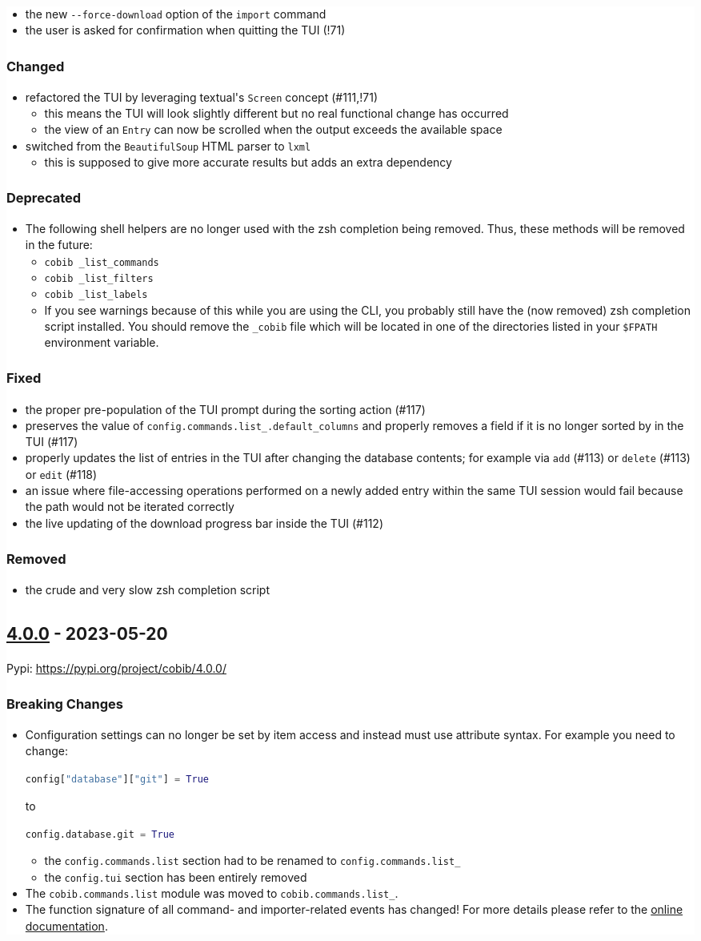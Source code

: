   - the new `--force-download` option of the `import` command
- the user is asked for confirmation when quitting the TUI (!71)

### Changed
- refactored the TUI by leveraging textual's `Screen` concept (#111,!71)
  - this means the TUI will look slightly different but no real functional change has occurred
  - the view of an `Entry` can now be scrolled when the output exceeds the available space
- switched from the `BeautifulSoup` HTML parser to `lxml`
  - this is supposed to give more accurate results but adds an extra dependency

### Deprecated
- The following shell helpers are no longer used with the zsh completion being
  removed. Thus, these methods will be removed in the future:
  - `cobib _list_commands`
  - `cobib _list_filters`
  - `cobib _list_labels`
  - If you see warnings because of this while you are using the CLI, you
    probably still have the (now removed) zsh completion script installed. You
    should remove the `_cobib` file which will be located in one of the
    directories listed in your `$FPATH` environment variable.

### Fixed
- the proper pre-population of the TUI prompt during the sorting action (#117)
- preserves the value of `config.commands.list_.default_columns` and
  properly removes a field if it is no longer sorted by in the TUI (#117)
- properly updates the list of entries in the TUI after changing the database contents;
  for example via `add` (#113) or `delete` (#113) or `edit` (#118)
- an issue where file-accessing operations performed on a newly added entry within
  the same TUI session would fail because the path would not be iterated correctly
- the live updating of the download progress bar inside the TUI (#112)

### Removed
- the crude and very slow zsh completion script


## [4.0.0] - 2023-05-20

Pypi: https://pypi.org/project/cobib/4.0.0/

### **Breaking Changes**
- Configuration settings can no longer be set by item access and instead must
  use attribute syntax. For example you need to change:
  ```python
  config["database"]["git"] = True
  ```
  to
  ```python
  config.database.git = True
  ```
  - the `config.commands.list` section had to be renamed to `config.commands.list_`
  - the `config.tui` section has been entirely removed
- The `cobib.commands.list` module was moved to `cobib.commands.list_`.
- The function signature of all command- and importer-related events has changed!
  For more details please refer to the
  [online documentation](https://cobib.gitlab.io/cobib/cobib/config/event.html).


[rich]: https://github.com/Textualize/rich
[textual]: https://github.com/Textualize/textual
[Unreleased]: https://gitlab.com/cobib/cobib/-/compare/v4.1.0...master
[4.1.0]: https://gitlab.com/cobib/cobib/-/compare/v4.1.0
[4.0.0]: https://gitlab.com/cobib/cobib/-/compare/v4.0.0
[3.5.5]: https://gitlab.com/cobib/cobib/-/compare/v3.5.5
[3.5.4]: https://gitlab.com/cobib/cobib/-/compare/v3.5.4
[3.5.3]: https://gitlab.com/cobib/cobib/-/compare/v3.5.3
[3.5.2]: https://gitlab.com/cobib/cobib/-/compare/v3.5.2
[3.5.1]: https://gitlab.com/cobib/cobib/-/compare/v3.5.1
[3.5.0]: https://gitlab.com/cobib/cobib/-/compare/v3.5.0
[3.4.0]: https://gitlab.com/cobib/cobib/-/compare/v3.4.0
[3.3.2]: https://gitlab.com/cobib/cobib/-/compare/v3.3.2
[3.3.1]: https://gitlab.com/cobib/cobib/-/compare/v3.3.1
[3.3.0]: https://gitlab.com/cobib/cobib/-/compare/v3.3.0
[3.2.1]: https://gitlab.com/cobib/cobib/-/compare/v3.2.1
[3.2.0]: https://gitlab.com/cobib/cobib/-/compare/v3.2.0
[3.1.1]: https://gitlab.com/cobib/cobib/-/compare/v3.1.1
[3.1.0]: https://gitlab.com/cobib/cobib/-/compare/v3.1.0
[3.0.0]: https://gitlab.com/cobib/cobib/-/compare/v3.0.0
[2.6.1]: https://gitlab.com/cobib/cobib/-/compare/v2.6.1
[2.6.0]: https://gitlab.com/cobib/cobib/-/tags/v2.6.0
[2.5.0]: https://gitlab.com/cobib/cobib/-/tags/v2.5.0
[2.4.1]: https://gitlab.com/cobib/cobib/-/tags/v2.4.1
[2.4.0]: https://gitlab.com/cobib/cobib/-/tags/v2.4.0
[2.3.4]: https://gitlab.com/cobib/cobib/-/tags/v2.3.4
[2.3.3]: https://gitlab.com/cobib/cobib/-/tags/v2.3.3
[2.3.2]: https://gitlab.com/cobib/cobib/-/tags/v2.3.2
[2.3.1]: https://gitlab.com/cobib/cobib/-/tags/v2.3.1
[2.3.0]: https://gitlab.com/cobib/cobib/-/tags/v2.3.0
[2.2.2]: https://gitlab.com/cobib/cobib/-/tags/v2.2.2
[2.2.1]: https://gitlab.com/cobib/cobib/-/tags/v2.2.1
[2.2.0]: https://gitlab.com/cobib/cobib/-/tags/v2.2.0
[2.1.0]: https://gitlab.com/cobib/cobib/-/tags/v2.1.0
[2.0.0]: https://gitlab.com/cobib/cobib/-/tags/v2.0.0
[2.0.0b4]: https://gitlab.com/cobib/cobib/-/tags/v2.0.0b4
[2.0.0b3]: https://gitlab.com/cobib/cobib/-/tags/v2.0.0b3
[2.0.0b2]: https://gitlab.com/cobib/cobib/-/tags/v2.0.0b2
[2.0.0b1]: https://gitlab.com/cobib/cobib/-/tags/v2.0.0b1
[2.0.0b0]: https://gitlab.com/cobib/cobib/-/tags/v2.0.0b0
[2.0.0a2]: https://gitlab.com/cobib/cobib/-/tags/v2.0.0a2
[2.0.0a1]: https://gitlab.com/cobib/cobib/-/tags/v2.0.0a1
[1.1.0]: https://gitlab.com/cobib/cobib/-/tags/v1.1.0
[1.0.2]: https://gitlab.com/cobib/cobib/-/tags/v1.0.2
[1.0.1]: https://gitlab.com/cobib/cobib/-/tags/v1.0.1
[1.0.0]: https://gitlab.com/cobib/cobib/-/tags/v1.0.0
[0.2]: https://gitlab.com/cobib/cobib/-/tags/v0.2
[0.1]: https://gitlab.com/cobib/cobib/-/tags/v0.1